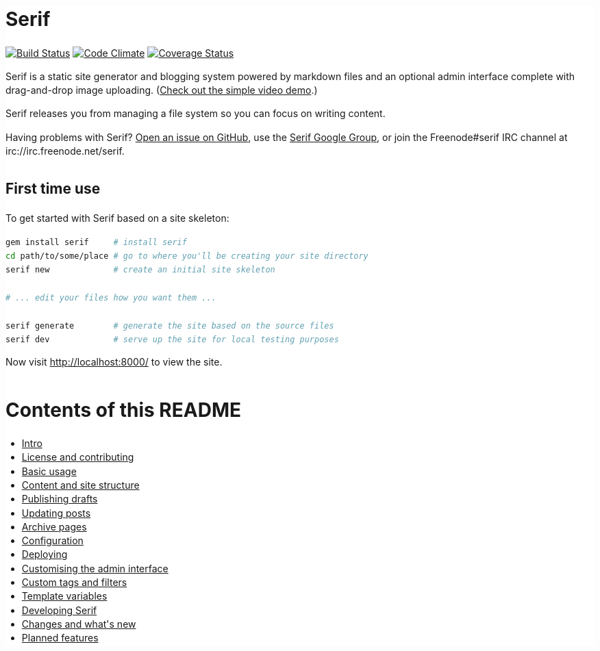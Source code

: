 # Serif

[![Build Status](https://travis-ci.org/aprescott/serif.png?branch=master)](https://travis-ci.org/aprescott/serif) [![Code Climate](https://codeclimate.com/github/aprescott/serif.png)](https://codeclimate.com/github/aprescott/serif) [![Coverage Status](https://coveralls.io/repos/aprescott/serif/badge.png?branch=master)](https://coveralls.io/r/aprescott/serif)

Serif is a static site generator and blogging system powered by markdown files and an optional admin interface complete with drag-and-drop image uploading. ([Check out the simple video demo](https://docs.google.com/open?id=0BxPQpxGSOOyKS1J4MmlnM3JIaXM).)

Serif releases you from managing a file system so you can focus on writing content.

Having problems with Serif? [Open an issue on GitHub](https://github.com/aprescott/serif/issues), use the [Serif Google Group](https://groups.google.com/forum/#!forum/serif-rb), or join the Freenode#serif IRC channel at irc://irc.freenode.net/serif.

## First time use

To get started with Serif based on a site skeleton:

```bash
gem install serif     # install serif
cd path/to/some/place # go to where you'll be creating your site directory
serif new             # create an initial site skeleton

# ... edit your files how you want them ...

serif generate        # generate the site based on the source files
serif dev             # serve up the site for local testing purposes
```

Now visit <http://localhost:8000/> to view the site.

# Contents of this README

* [Intro](#intro)
* [License and contributing](#license-and-contributing)
* [Basic usage](#basics)
* [Content and site structure](#content-and-site-structure)
* [Publishing drafts](#publishing-drafts)
* [Updating posts](#updating-posts)
* [Archive pages](#archive-pages)
* [Configuration](#configuration)
* [Deploying](#deploying)
* [Customising the admin interface](#customising-the-admin-interface)
* [Custom tags and filters](#custom-tags-and-filters)
* [Template variables](#template-variables)
* [Developing Serif](#developing-serif)
* [Changes and what's new](#changes-and-whats-new)
* [Planned features](#planned-features)
